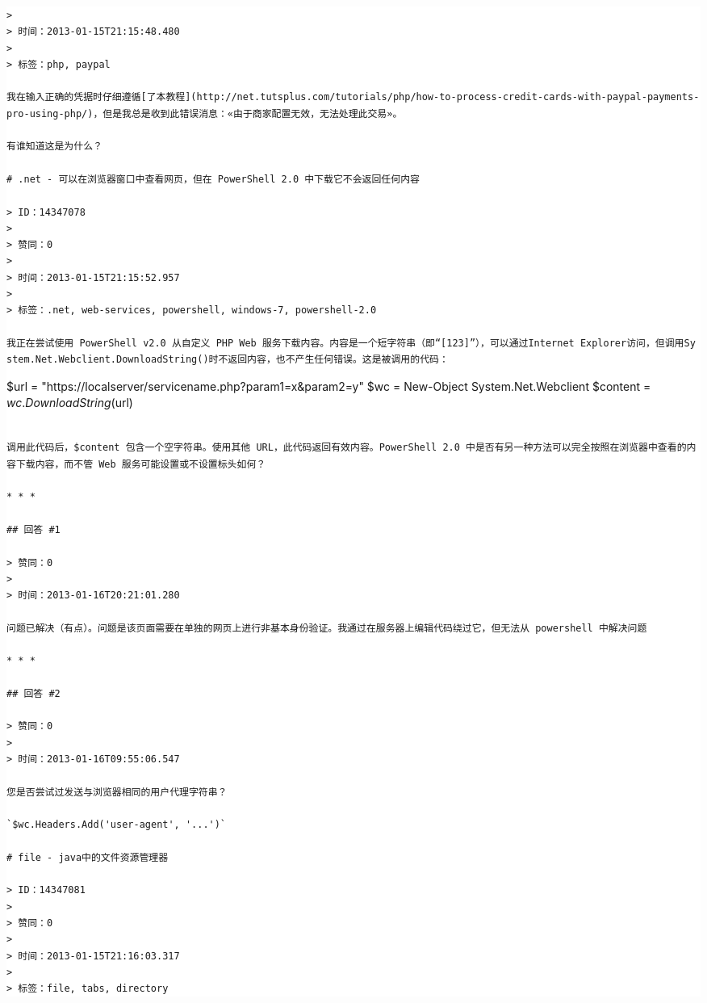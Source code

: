 ```
> 
> 时间：2013-01-15T21:15:48.480
> 
> 标签：php, paypal

我在输入正确的凭据时仔细遵循[了本教程](http://net.tutsplus.com/tutorials/php/how-to-process-credit-cards-with-paypal-payments-pro-using-php/)，但是我总是收到此错误消息：«由于商家配置无效，无法处理此交易»。

有谁知道这是为什么？

# .net - 可以在浏览器窗口中查看网页，但在 PowerShell 2.0 中下载它不会返回任何内容

> ID：14347078
> 
> 赞同：0
> 
> 时间：2013-01-15T21:15:52.957
> 
> 标签：.net, web-services, powershell, windows-7, powershell-2.0

我正在尝试使用 PowerShell v2.0 从自定义 PHP Web 服务下载内容。内容是一个短字符串（即“[123]”），可以通过Internet Explorer访问，但调用System.Net.Webclient.DownloadString()时不返回内容，也不产生任何错误。这是被调用的代码：

```
$url = "https://localserver/servicename.php?param1=x&param2=y"
$wc = New-Object System.Net.Webclient
$content = $wc.DownloadString($url) 
```

调用此代码后，$content 包含一个空字符串。使用其他 URL，此代码返回有效内容。PowerShell 2.0 中是否有另一种方法可以完全按照在浏览器中查看的内容下载内容，而不管 Web 服务可能设置或不设置标头如何？

* * *

## 回答 #1

> 赞同：0
> 
> 时间：2013-01-16T20:21:01.280

问题已解决（有点）。问题是该页面需要在单独的网页上进行非基本身份验证。我通过在服务器上编辑代码绕过它，但无法从 powershell 中解决问题

* * *

## 回答 #2

> 赞同：0
> 
> 时间：2013-01-16T09:55:06.547

您是否尝试过发送与浏览器相同的用户代理字符串？

`$wc.Headers.Add('user-agent', '...')`

# file - java中的文件资源管理器

> ID：14347081
> 
> 赞同：0
> 
> 时间：2013-01-15T21:16:03.317
> 
> 标签：file, tabs, directory
```